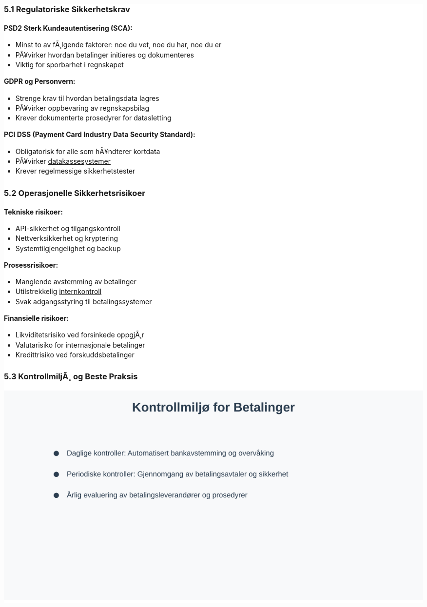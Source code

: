 ### 5.1 Regulatoriske Sikkerhetskrav

**PSD2 Sterk Kundeautentisering (SCA):**
* Minst to av fÃ¸lgende faktorer: noe du vet, noe du har, noe du er
* PÃ¥virker hvordan betalinger initieres og dokumenteres
* Viktig for sporbarhet i regnskapet

**GDPR og Personvern:**
* Strenge krav til hvordan betalingsdata lagres
* PÃ¥virker oppbevaring av regnskapsbilag
* Krever dokumenterte prosedyrer for datasletting

**PCI DSS (Payment Card Industry Data Security Standard):**
* Obligatorisk for alle som hÃ¥ndterer kortdata
* PÃ¥virker [datakassesystemer](/blogs/regnskap/hva-er-datakasse "Hva er Datakasse? Komplett Guide til Kassasystem, Krav og RegnskapsfÃ¸ring")
* Krever regelmessige sikkerhetstester

### 5.2 Operasjonelle Sikkerhetsrisikoer

**Tekniske risikoer:**
* API-sikkerhet og tilgangskontroll
* Nettverksikkerhet og kryptering
* Systemtilgjengelighet og backup

**Prosessrisikoer:**
* Manglende [avstemming](/blogs/regnskap/hva-er-avstemming "Hva er Avstemming? Komplett Guide til Regnskapsavstemming") av betalinger
* Utilstrekkelig [internkontroll](/blogs/regnskap/hva-er-internkontroll "Hva er Internkontroll? Komplett Guide til Internkontrollsystemer")
* Svak adgangsstyring til betalingssystemer

**Finansielle risikoer:**
* Likviditetsrisiko ved forsinkede oppgjÃ¸r
* Valutarisiko for internasjonale betalinger
* Kredittrisiko ved forskuddsbetalinger

### 5.3 KontrollmiljÃ¸ og Beste Praksis

![KontrollmiljÃ¸ Betalinger](kontrollmiljo-betalinger.svg)
